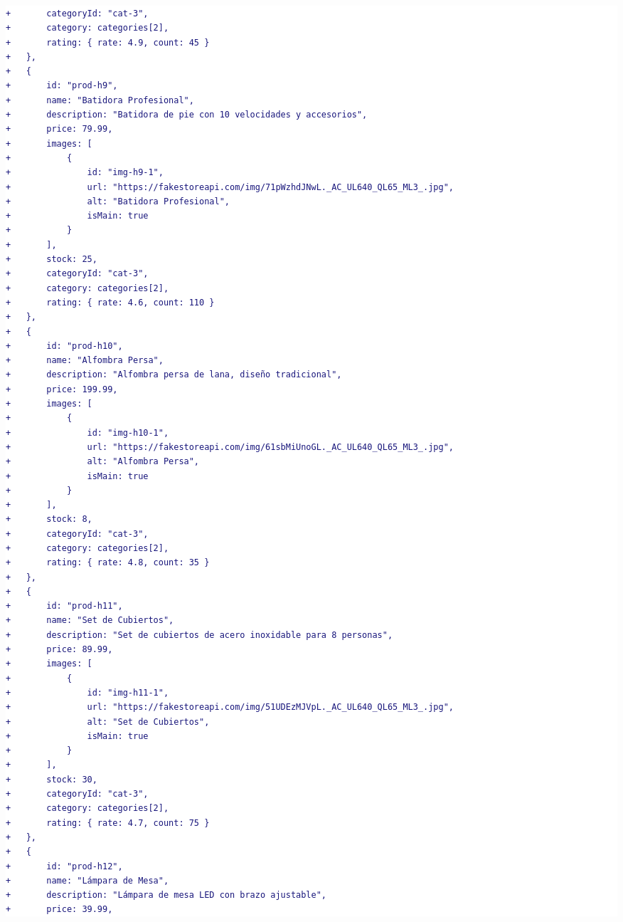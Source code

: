 ```diff
+ 		categoryId: "cat-3",
+ 		category: categories[2],
+ 		rating: { rate: 4.9, count: 45 }
+ 	},
+ 	{
+ 		id: "prod-h9",
+ 		name: "Batidora Profesional",
+ 		description: "Batidora de pie con 10 velocidades y accesorios",
+ 		price: 79.99,
+ 		images: [
+ 			{
+ 				id: "img-h9-1",
+ 				url: "https://fakestoreapi.com/img/71pWzhdJNwL._AC_UL640_QL65_ML3_.jpg",
+ 				alt: "Batidora Profesional",
+ 				isMain: true
+ 			}
+ 		],
+ 		stock: 25,
+ 		categoryId: "cat-3",
+ 		category: categories[2],
+ 		rating: { rate: 4.6, count: 110 }
+ 	},
+ 	{
+ 		id: "prod-h10",
+ 		name: "Alfombra Persa",
+ 		description: "Alfombra persa de lana, diseño tradicional",
+ 		price: 199.99,
+ 		images: [
+ 			{
+ 				id: "img-h10-1",
+ 				url: "https://fakestoreapi.com/img/61sbMiUnoGL._AC_UL640_QL65_ML3_.jpg",
+ 				alt: "Alfombra Persa",
+ 				isMain: true
+ 			}
+ 		],
+ 		stock: 8,
+ 		categoryId: "cat-3",
+ 		category: categories[2],
+ 		rating: { rate: 4.8, count: 35 }
+ 	},
+ 	{
+ 		id: "prod-h11",
+ 		name: "Set de Cubiertos",
+ 		description: "Set de cubiertos de acero inoxidable para 8 personas",
+ 		price: 89.99,
+ 		images: [
+ 			{
+ 				id: "img-h11-1",
+ 				url: "https://fakestoreapi.com/img/51UDEzMJVpL._AC_UL640_QL65_ML3_.jpg",
+ 				alt: "Set de Cubiertos",
+ 				isMain: true
+ 			}
+ 		],
+ 		stock: 30,
+ 		categoryId: "cat-3",
+ 		category: categories[2],
+ 		rating: { rate: 4.7, count: 75 }
+ 	},
+ 	{
+ 		id: "prod-h12",
+ 		name: "Lámpara de Mesa",
+ 		description: "Lámpara de mesa LED con brazo ajustable",
+ 		price: 39.99,
```